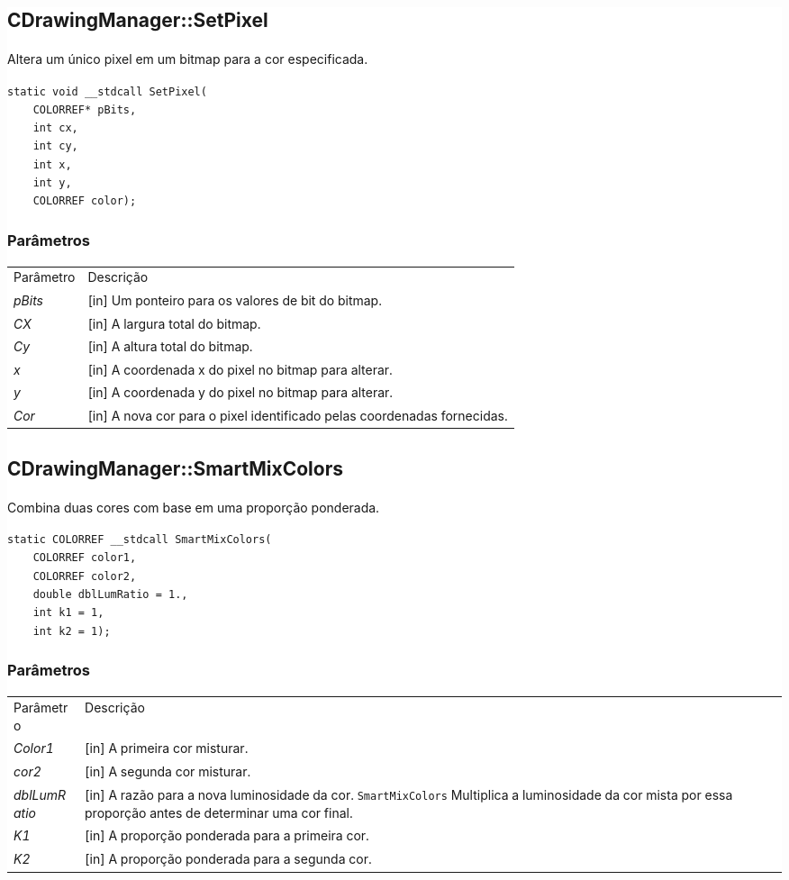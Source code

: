 ##  <a name="setpixel"></a>  CDrawingManager::SetPixel

Altera um único pixel em um bitmap para a cor especificada.

```
static void __stdcall SetPixel(
    COLORREF* pBits,
    int cx,
    int cy,
    int x,
    int y,
    COLORREF color);
```

### <a name="parameters"></a>Parâmetros

|||
|-|-|
|Parâmetro|Descrição|
|*pBits*|[in] Um ponteiro para os valores de bit do bitmap.|
|*CX*|[in] A largura total do bitmap.|
|*Cy*|[in] A altura total do bitmap.|
|*x*|[in] A coordenada x do pixel no bitmap para alterar.|
|*y*|[in] A coordenada y do pixel no bitmap para alterar.|
|*Cor*|[in] A nova cor para o pixel identificado pelas coordenadas fornecidas.|

##  <a name="smartmixcolors"></a>  CDrawingManager::SmartMixColors

Combina duas cores com base em uma proporção ponderada.

```
static COLORREF __stdcall SmartMixColors(
    COLORREF color1,
    COLORREF color2,
    double dblLumRatio = 1.,
    int k1 = 1,
    int k2 = 1);
```

### <a name="parameters"></a>Parâmetros

|||
|-|-|
|Parâmetro|Descrição|
|*Color1*|[in] A primeira cor misturar.|
|*cor2*|[in] A segunda cor misturar.|
|*dblLumRatio*|[in] A razão para a nova luminosidade da cor. `SmartMixColors` Multiplica a luminosidade da cor mista por essa proporção antes de determinar uma cor final.|
|*K1*|[in] A proporção ponderada para a primeira cor.|
|*K2*|[in] A proporção ponderada para a segunda cor.|
